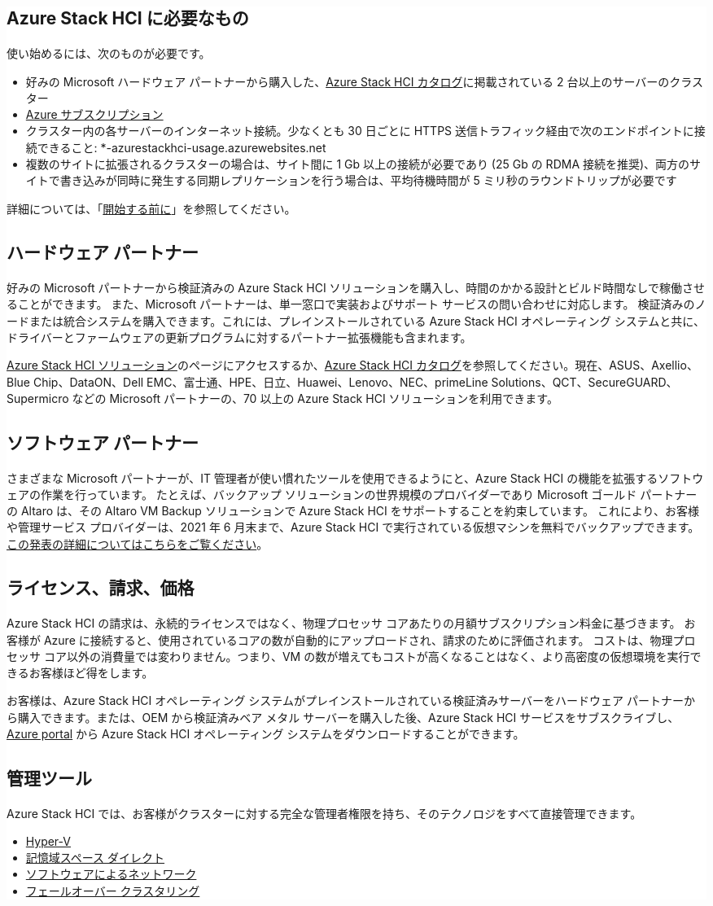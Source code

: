 ## <a name="what-you-need-for-azure-stack-hci"></a>Azure Stack HCI に必要なもの

使い始めるには、次のものが必要です。

- 好みの Microsoft ハードウェア パートナーから購入した、[Azure Stack HCI カタログ](https://azure.microsoft.com/products/azure-stack/hci/catalog/)に掲載されている 2 台以上のサーバーのクラスター
- [Azure サブスクリプション](https://azure.microsoft.com/)
- クラスター内の各サーバーのインターネット接続。少なくとも 30 日ごとに HTTPS 送信トラフィック経由で次のエンドポイントに接続できること: *-azurestackhci-usage.azurewebsites.net
- 複数のサイトに拡張されるクラスターの場合は、サイト間に 1 Gb 以上の接続が必要であり (25 Gb の RDMA 接続を推奨)、両方のサイトで書き込みが同時に発生する同期レプリケーションを行う場合は、平均待機時間が 5 ミリ秒のラウンドトリップが必要です

詳細については、「[開始する前に](deploy/before-you-start.md)」を参照してください。

## <a name="hardware-partners"></a>ハードウェア パートナー

好みの Microsoft パートナーから検証済みの Azure Stack HCI ソリューションを購入し、時間のかかる設計とビルド時間なしで稼働させることができます。 また、Microsoft パートナーは、単一窓口で実装およびサポート サービスの問い合わせに対応します。 検証済みのノードまたは統合システムを購入できます。これには、プレインストールされている Azure Stack HCI オペレーティング システムと共に、ドライバーとファームウェアの更新プログラムに対するパートナー拡張機能も含まれます。

[Azure Stack HCI ソリューション](https://azure.microsoft.com/overview/azure-stack/hci)のページにアクセスするか、[Azure Stack HCI カタログ](https://azure.microsoft.com/products/azure-stack/hci/catalog/)を参照してください。現在、ASUS、Axellio、Blue Chip、DataON、Dell EMC、富士通、HPE、日立、Huawei、Lenovo、NEC、primeLine Solutions、QCT、SecureGUARD、Supermicro などの Microsoft パートナーの、70 以上の Azure Stack HCI ソリューションを利用できます。

## <a name="software-partners"></a>ソフトウェア パートナー

さまざまな Microsoft パートナーが、IT 管理者が使い慣れたツールを使用できるようにと、Azure Stack HCI の機能を拡張するソフトウェアの作業を行っています。 たとえば、バックアップ ソリューションの世界規模のプロバイダーであり Microsoft ゴールド パートナーの Altaro は、その Altaro VM Backup ソリューションで Azure Stack HCI をサポートすることを約束しています。 これにより、お客様や管理サービス プロバイダーは、2021 年 6 月末まで、Azure Stack HCI で実行されている仮想マシンを無料でバックアップできます。 [この発表の詳細についてはこちらをご覧ください](http://www.altaro.com/news/single/News-Altaro-applies-its-expertise-in-Hyper-V-backup-to-support-Microsoft.php)。

## <a name="licensing-billing-and-pricing"></a>ライセンス、請求、価格

Azure Stack HCI の請求は、永続的ライセンスではなく、物理プロセッサ コアあたりの月額サブスクリプション料金に基づきます。 お客様が Azure に接続すると、使用されているコアの数が自動的にアップロードされ、請求のために評価されます。 コストは、物理プロセッサ コア以外の消費量では変わりません。つまり、VM の数が増えてもコストが高くなることはなく、より高密度の仮想環境を実行できるお客様ほど得をします。

お客様は、Azure Stack HCI オペレーティング システムがプレインストールされている検証済みサーバーをハードウェア パートナーから購入できます。または、OEM から検証済みベア メタル サーバーを購入した後、Azure Stack HCI サービスをサブスクライブし、[Azure portal](https://azure.microsoft.com/products/azure-stack/hci/) から Azure Stack HCI オペレーティング システムをダウンロードすることができます。

## <a name="management-tools"></a>管理ツール

Azure Stack HCI では、お客様がクラスターに対する完全な管理者権限を持ち、そのテクノロジをすべて直接管理できます。

- [Hyper-V](/windows-server/virtualization/hyper-v/hyper-v-on-windows-server)
- [記憶域スペース ダイレクト](/windows-server/storage/storage-spaces/storage-spaces-direct-overview)
- [ソフトウェアによるネットワーク](/windows-server/networking/sdn/)
- [フェールオーバー クラスタリング](/windows-server/failover-clustering/failover-clustering-overview)
